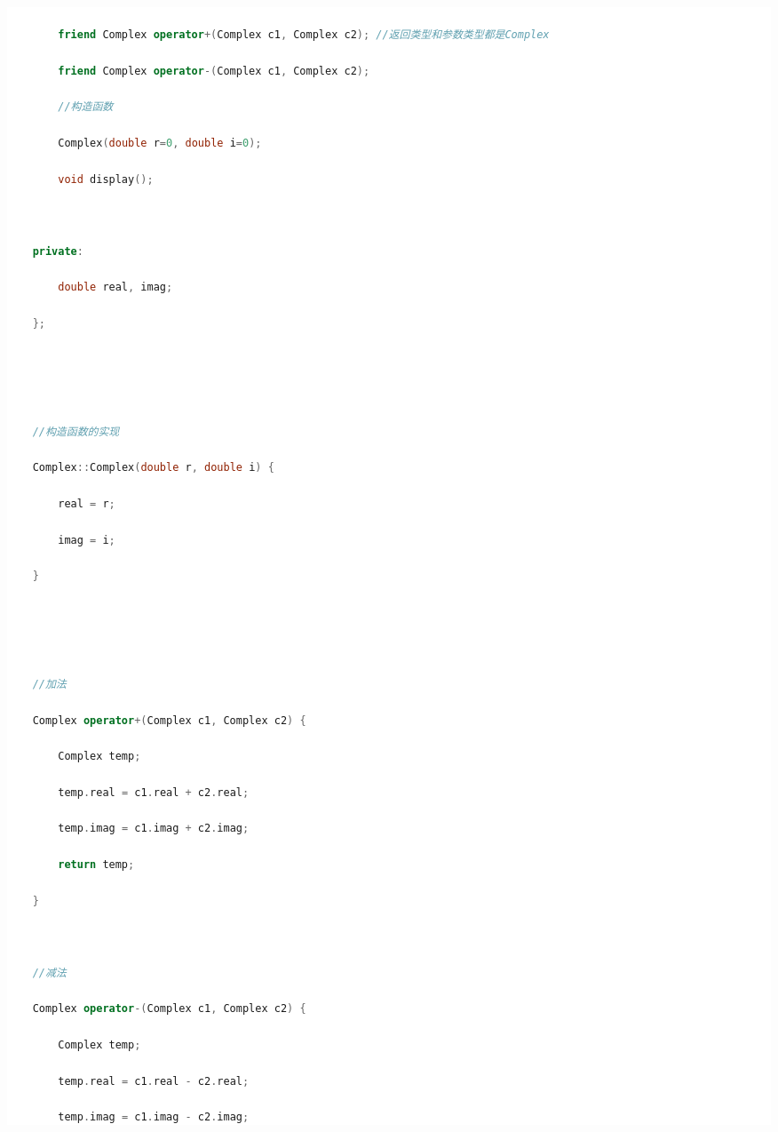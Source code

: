 ```c++

        friend Complex operator+(Complex c1, Complex c2); //返回类型和参数类型都是Complex

        friend Complex operator-(Complex c1, Complex c2); 

        //构造函数

        Complex(double r=0, double i=0);

        void display();

    ​

    private:

        double real, imag;

    };

    ​

    ​

    //构造函数的实现

    Complex::Complex(double r, double i) {

        real = r;

        imag = i;

    }

    ​

    ​

    //加法

    Complex operator+(Complex c1, Complex c2) {

        Complex temp;

        temp.real = c1.real + c2.real;

        temp.imag = c1.imag + c2.imag;

        return temp;

    }

    ​

    //减法

    Complex operator-(Complex c1, Complex c2) {

        Complex temp;

        temp.real = c1.real - c2.real;

        temp.imag = c1.imag - c2.imag;

```